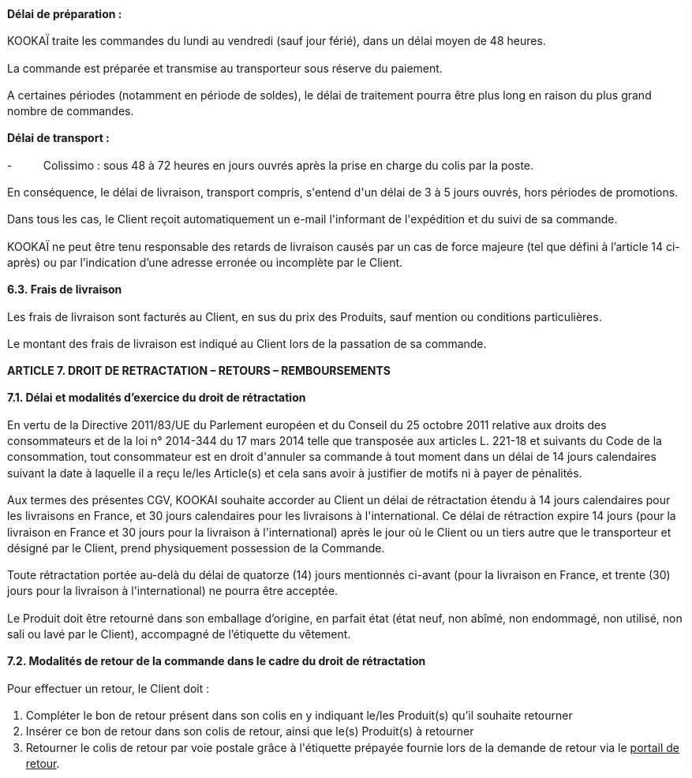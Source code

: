 **Délai de préparation :** 

KOOKAÏ traite les commandes du lundi au vendredi (sauf jour férié), dans un délai moyen de 48 heures.

La commande est préparée et transmise au transporteur sous réserve du paiement. 

A certaines périodes (notamment en période de soldes), le délai de traitement pourra être plus long en raison du plus grand nombre de commandes.

**Délai de transport :**

\-          Colissimo : sous 48 à 72 heures en jours ouvrés après la prise en charge du colis par la poste.

En conséquence, le délai de livraison, transport compris, s'entend d'un délai de 3 à 5 jours ouvrés, hors périodes de promotions.

Dans tous les cas, le Client reçoit automatiquement un e-mail l'informant de l'expédition et du suivi de sa commande.

KOOKAÏ ne peut être tenu responsable des retards de livraison causés par un cas de force majeure (tel que défini à l’article 14 ci-après) ou par l’indication d’une adresse erronée ou incomplète par le Client.

**6.3. Frais de livraison**

Les frais de livraison sont facturés au Client, en sus du prix des Produits, sauf mention ou conditions particulières.

Le montant des frais de livraison est indiqué au Client lors de la passation de sa commande.

**ARTICLE 7. DROIT DE RETRACTATION – RETOURS – REMBOURSEMENTS**

**7.1. Délai et modalités d’exercice du droit de rétractation**

En vertu de la Directive 2011/83/UE du Parlement européen et du Conseil du 25 octobre 2011 relative aux droits des consommateurs et de la loi n° 2014-344 du 17 mars 2014 telle que transposée aux articles L. 221-18 et suivants du Code de la consommation, tout consommateur est en droit d'annuler sa commande à tout moment dans un délai de 14 jours calendaires suivant la date à laquelle il a reçu le/les Article(s) et cela sans avoir à justifier de motifs ni à payer de pénalités.

Aux termes des présentes CGV, KOOKAI souhaite accorder au Client un délai de rétractation étendu à 14 jours calendaires pour les livraisons en France, et 30 jours calendaires pour les livraisons à l'international. Ce délai de rétraction expire 14 jours (pour la livraison en France et 30 jours pour la livraison à l'international) après le jour où le Client ou un tiers autre que le transporteur et désigné par le Client, prend physiquement possession de la Commande.

Toute rétractation portée au-delà du délai de quatorze (14) jours mentionnés ci-avant (pour la livraison en France, et trente (30) jours pour la livraison à l'international) ne pourra être acceptée.

Le Produit doit être retourné dans son emballage d’origine, en parfait état (état neuf, non abîmé, non endommagé, non utilisé, non sali ou lavé par le Client), accompagné de l’étiquette du vêtement.

**7.2. Modalités de retour de la commande dans le cadre du droit de rétractation**

Pour effectuer un retour, le Client doit :

1. Compléter le bon de retour présent dans son colis en y indiquant le/les Produit(s) qu’il souhaite retourner
2. Insérer ce bon de retour dans son colis de retour, ainsi que le(s) Produit(s) à retourner
3. Retourner le colis de retour par voie postale grâce à l'étiquette prépayée fournie lors de la demande de retour via le [portail de retour](https://kookai.fr/pages/echanges-et-retours).

